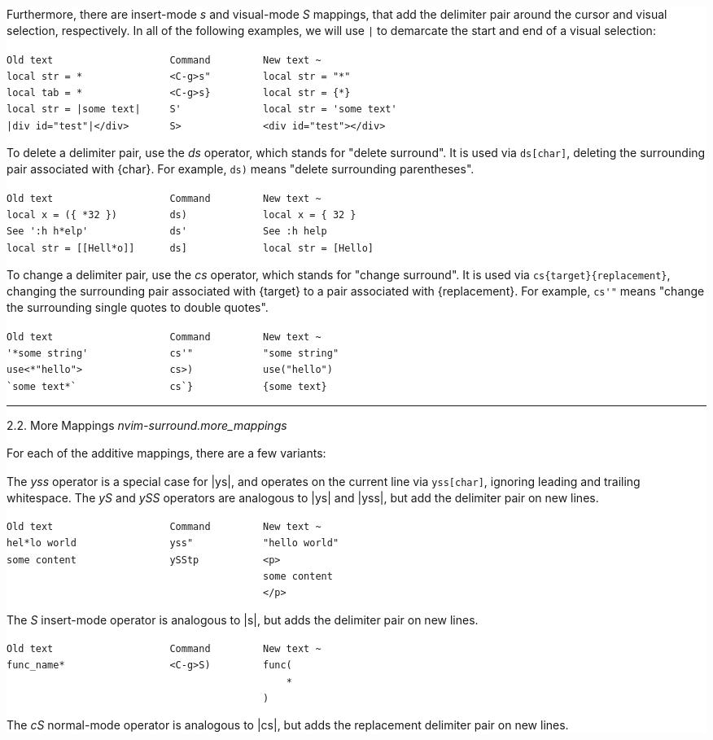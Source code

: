 Furthermore, there are insert-mode *<C-g>s* and visual-mode *S* mappings, that
add the delimiter pair around the cursor and visual selection, respectively.
In all of the following examples, we will use `|` to demarcate the start and
end of a visual selection:

    Old text                    Command         New text ~
    local str = *               <C-g>s"         local str = "*"
    local tab = *               <C-g>s}         local str = {*}
    local str = |some text|     S'              local str = 'some text'
    |div id="test"|</div>       S>              <div id="test"></div>

To delete a delimiter pair, use the *ds* operator, which stands for "delete
surround". It is used via `ds[char]`, deleting the surrounding pair associated
with {char}. For example, `ds)` means "delete surrounding parentheses".

    Old text                    Command         New text ~
    local x = ({ *32 })         ds)             local x = { 32 }
    See ':h h*elp'              ds'             See :h help
    local str = [[Hell*o]]      ds]             local str = [Hello]

To change a delimiter pair, use the *cs* operator, which stands for "change
surround". It is used via `cs{target}{replacement}`, changing the surrounding
pair associated with {target} to a pair associated with {replacement}. For
example, `cs'"` means "change the surrounding single quotes to double quotes".

    Old text                    Command         New text ~
    '*some string'              cs'"            "some string"
    use<*"hello">               cs>)            use("hello")
    `some text*`                cs`}            {some text}

--------------------------------------------------------------------------------
2.2. More Mappings                               *nvim-surround.more_mappings*

For each of the additive mappings, there are a few variants:

The *yss* operator is a special case for |ys|, and operates on the current
line via `yss[char]`, ignoring leading and trailing whitespace. The *yS* and
*ySS* operators are analogous to |ys| and |yss|, but add the delimiter pair on
new lines.

    Old text                    Command         New text ~
    hel*lo world                yss"            "hello world"
    some content                ySStp           <p>
                                                some content
                                                </p>

The *<C-g>S* insert-mode operator is analogous to |<C-g>s|, but adds the
delimiter pair on new lines.

    Old text                    Command         New text ~
    func_name*                  <C-g>S)         func(
                                                	*
                                                )

The *cS* normal-mode operator is analogous to |cs|, but adds the replacement
delimiter pair on new lines.
